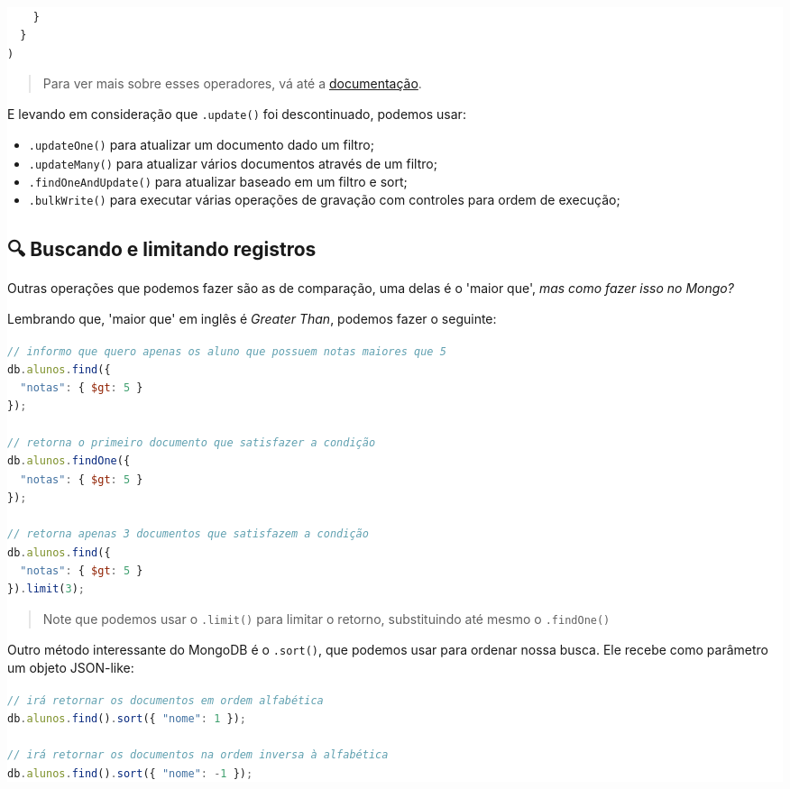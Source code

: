```js
    }
  }
)
```

> Para ver mais sobre esses operadores, vá até a 
> [documentação](https://www.mongodb.com/docs/manual/reference/operator/update-array/).

E levando em consideração que `.update()` foi descontinuado, podemos
usar:

- `.updateOne()` para atualizar um documento dado um filtro;
- `.updateMany()` para atualizar vários documentos através de um filtro;
- `.findOneAndUpdate()` para atualizar baseado em um filtro e sort;
- `.bulkWrite()` para executar várias operações de gravação com 
controles para ordem de execução;

## 🔍 Buscando e limitando registros

Outras operações que podemos fazer são as de comparação, uma delas é
o 'maior que', *mas como fazer isso no Mongo?*

Lembrando que, 'maior que' em inglês é *Greater Than*, podemos fazer
o seguinte:

```js
// informo que quero apenas os aluno que possuem notas maiores que 5
db.alunos.find({ 
  "notas": { $gt: 5 }
});

// retorna o primeiro documento que satisfazer a condição
db.alunos.findOne({ 
  "notas": { $gt: 5 }
});

// retorna apenas 3 documentos que satisfazem a condição
db.alunos.find({ 
  "notas": { $gt: 5 }
}).limit(3);
```

>Note que podemos usar o `.limit()` para limitar o retorno, substituindo
> até mesmo o `.findOne()`

Outro método interessante do MongoDB é o `.sort()`, que podemos usar
para ordenar nossa busca. Ele recebe como parâmetro um objeto JSON-like:

```js
// irá retornar os documentos em ordem alfabética
db.alunos.find().sort({ "nome": 1 });

// irá retornar os documentos na ordem inversa à alfabética
db.alunos.find().sort({ "nome": -1 });
```
